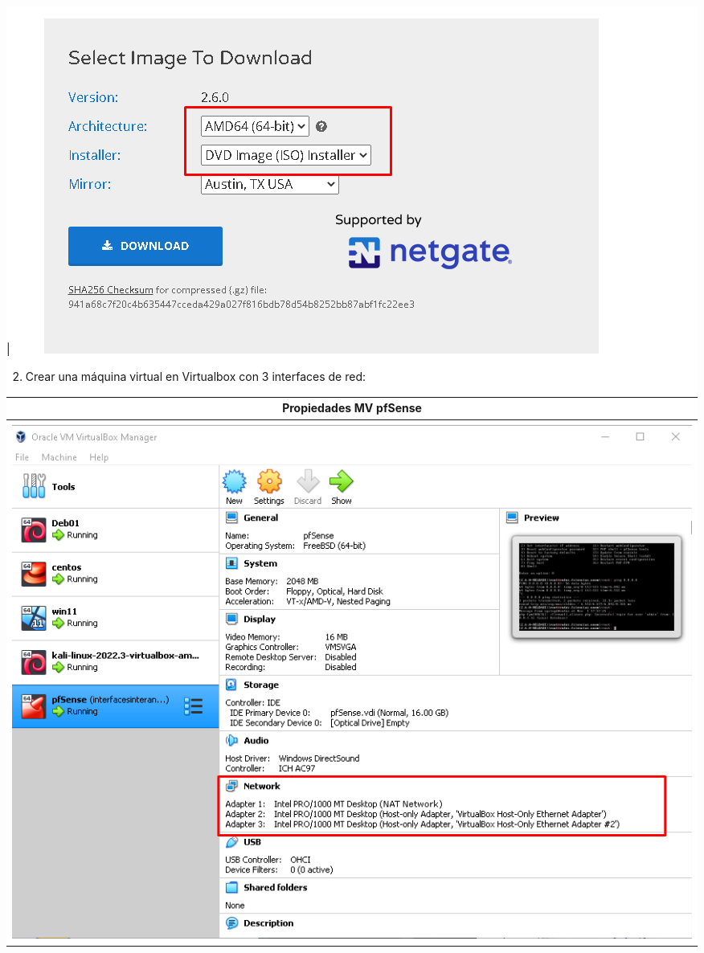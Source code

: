 | ![](img/02.png)

2. Crear una máquina virtual en Virtualbox con 3 interfaces de red:

| Propiedades MV pfSense
|:----:|
| ![](img/02.1.png)
